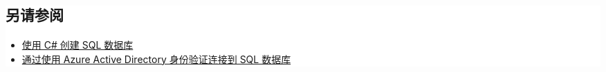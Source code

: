 ## 另请参阅

- [使用 C# 创建 SQL 数据库](/documentation/articles/sql-database-get-started-csharp/)
- [通过使用 Azure Active Directory 身份验证连接到 SQL 数据库](/documentation/articles/sql-database-aad-authentication/)




[1]: ./media/sql-database-client-id-keys/aad.png
[2]: ./media/sql-database-client-id-keys/permissions.png
[3]: ./media/sql-database-client-id-keys/getdomain.png
[4]: ./media/sql-database-client-id-keys/aad2.png
[5]: ./media/sql-database-client-id-keys/aad-applications.png
[6]: ./media/sql-database-client-id-keys/add.png
[7]: ./media/sql-database-client-id-keys/add-application.png
[8]: ./media/sql-database-client-id-keys/add-application2.png
[9]: ./media/sql-database-client-id-keys/clientid.png
[10]: ./media/sql-database-client-id-keys/add-application-web.png
[11]: ./media/sql-database-client-id-keys/add-application-app-properties.png
[12]: ./media/sql-database-client-id-keys/configure.png
[13]: ./media/sql-database-client-id-keys/key-duration.png
[14]: ./media/sql-database-client-id-keys/web-secrets.png


